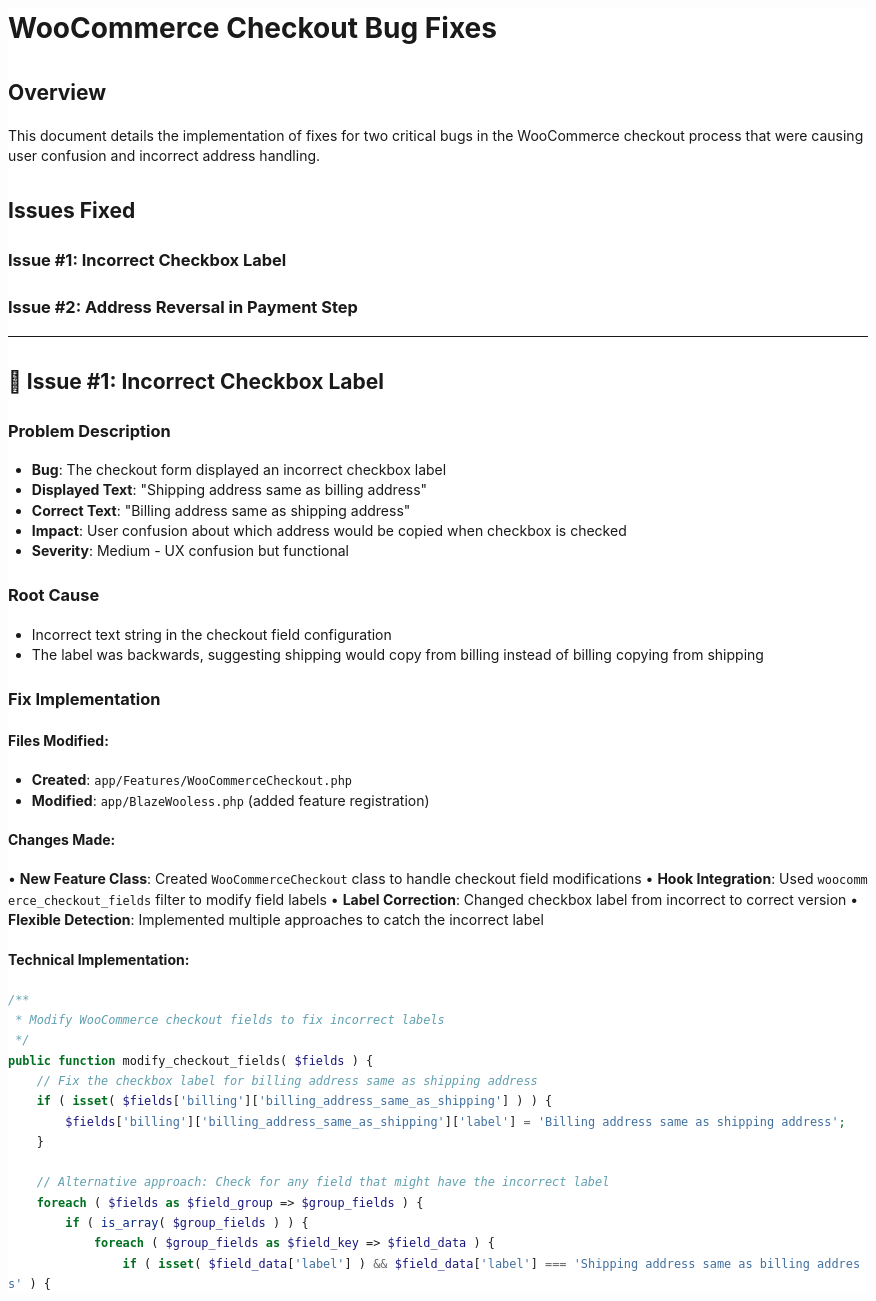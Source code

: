 # WooCommerce Checkout Bug Fixes

## Overview

This document details the implementation of fixes for two critical bugs in the WooCommerce checkout process that were causing user confusion and incorrect address handling.

## Issues Fixed

### Issue #1: Incorrect Checkbox Label
### Issue #2: Address Reversal in Payment Step

---

## 🔧 Issue #1: Incorrect Checkbox Label

### Problem Description
- **Bug**: The checkout form displayed an incorrect checkbox label
- **Displayed Text**: "Shipping address same as billing address"
- **Correct Text**: "Billing address same as shipping address"
- **Impact**: User confusion about which address would be copied when checkbox is checked
- **Severity**: Medium - UX confusion but functional

### Root Cause
- Incorrect text string in the checkout field configuration
- The label was backwards, suggesting shipping would copy from billing instead of billing copying from shipping

### Fix Implementation

#### Files Modified:
- **Created**: `app/Features/WooCommerceCheckout.php`
- **Modified**: `app/BlazeWooless.php` (added feature registration)

#### Changes Made:
• **New Feature Class**: Created `WooCommerceCheckout` class to handle checkout field modifications
• **Hook Integration**: Used `woocommerce_checkout_fields` filter to modify field labels
• **Label Correction**: Changed checkbox label from incorrect to correct version
• **Flexible Detection**: Implemented multiple approaches to catch the incorrect label

#### Technical Implementation:
```php
/**
 * Modify WooCommerce checkout fields to fix incorrect labels
 */
public function modify_checkout_fields( $fields ) {
    // Fix the checkbox label for billing address same as shipping address
    if ( isset( $fields['billing']['billing_address_same_as_shipping'] ) ) {
        $fields['billing']['billing_address_same_as_shipping']['label'] = 'Billing address same as shipping address';
    }

    // Alternative approach: Check for any field that might have the incorrect label
    foreach ( $fields as $field_group => $group_fields ) {
        if ( is_array( $group_fields ) ) {
            foreach ( $group_fields as $field_key => $field_data ) {
                if ( isset( $field_data['label'] ) && $field_data['label'] === 'Shipping address same as billing address' ) {
```